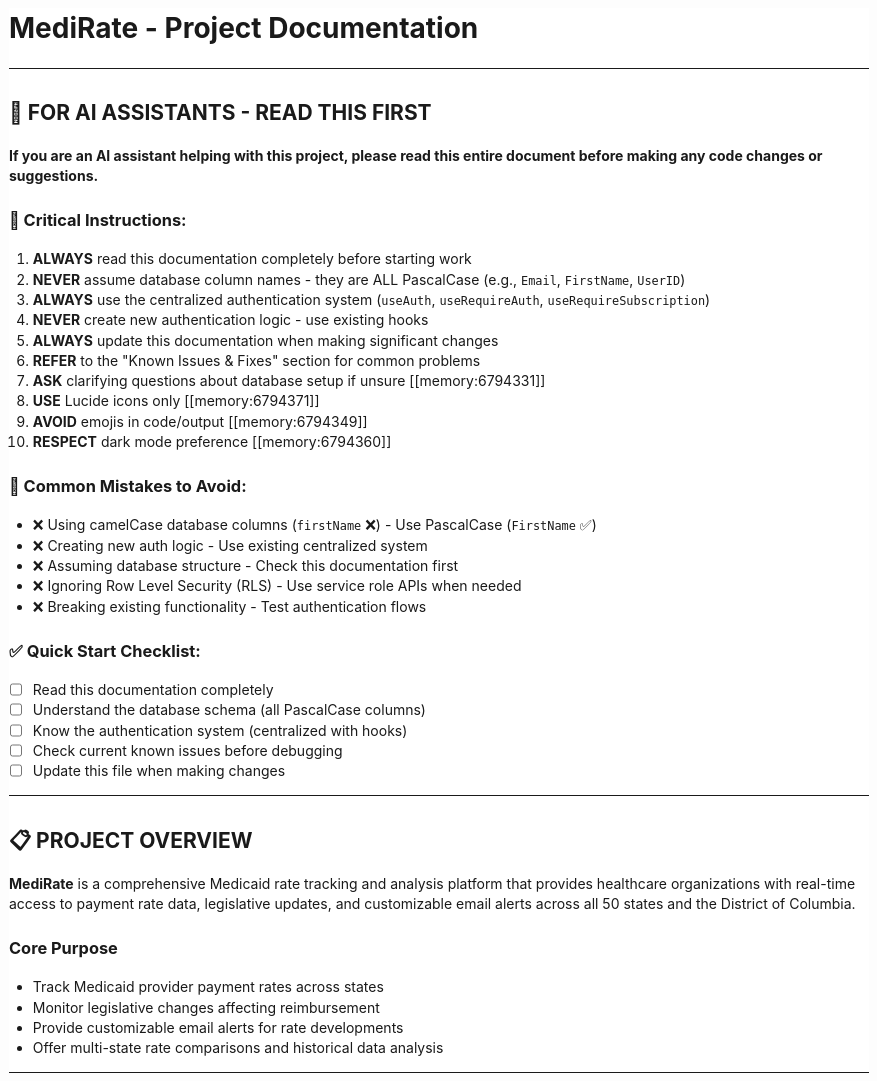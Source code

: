 # MediRate - Project Documentation

---

## 🤖 **FOR AI ASSISTANTS - READ THIS FIRST**

**If you are an AI assistant helping with this project, please read this entire document before making any code changes or suggestions.**

### **📖 Critical Instructions:**
1. **ALWAYS** read this documentation completely before starting work
2. **NEVER** assume database column names - they are ALL PascalCase (e.g., `Email`, `FirstName`, `UserID`)
3. **ALWAYS** use the centralized authentication system (`useAuth`, `useRequireAuth`, `useRequireSubscription`)
4. **NEVER** create new authentication logic - use existing hooks
5. **ALWAYS** update this documentation when making significant changes
6. **REFER** to the "Known Issues & Fixes" section for common problems
7. **ASK** clarifying questions about database setup if unsure [[memory:6794331]]
8. **USE** Lucide icons only [[memory:6794371]]
9. **AVOID** emojis in code/output [[memory:6794349]]
10. **RESPECT** dark mode preference [[memory:6794360]]

### **🚨 Common Mistakes to Avoid:**
- ❌ Using camelCase database columns (`firstName` ❌) - Use PascalCase (`FirstName` ✅)
- ❌ Creating new auth logic - Use existing centralized system
- ❌ Assuming database structure - Check this documentation first
- ❌ Ignoring Row Level Security (RLS) - Use service role APIs when needed
- ❌ Breaking existing functionality - Test authentication flows

### **✅ Quick Start Checklist:**
- [ ] Read this documentation completely
- [ ] Understand the database schema (all PascalCase columns)
- [ ] Know the authentication system (centralized with hooks)
- [ ] Check current known issues before debugging
- [ ] Update this file when making changes

---

## 📋 **PROJECT OVERVIEW**

**MediRate** is a comprehensive Medicaid rate tracking and analysis platform that provides healthcare organizations with real-time access to payment rate data, legislative updates, and customizable email alerts across all 50 states and the District of Columbia.

### **Core Purpose**
- Track Medicaid provider payment rates across states
- Monitor legislative changes affecting reimbursement
- Provide customizable email alerts for rate developments
- Offer multi-state rate comparisons and historical data analysis

---